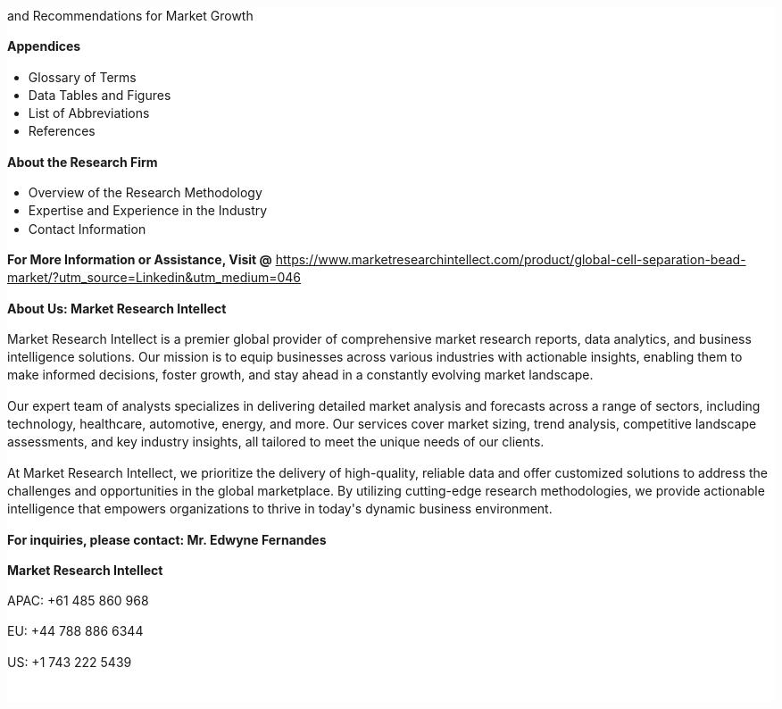 and Recommendations for Market Growth</li></ul><p><strong>Appendices</strong></p><ul><li>Glossary of Terms</li><li>Data Tables and Figures</li><li>List of Abbreviations</li><li>References</li></ul><p><strong>About the Research Firm</strong></p><ul><li>Overview of the Research Methodology</li><li>Expertise and Experience in the Industry</li><li>Contact Information</li></ul></div><div class="article-main__content" data-test-id="publishing-text-block"><p><span class="font-[700]"><strong>For More Information or Assistance, Visit @</strong>&nbsp;<a href="https://www.marketresearchintellect.com/product/global-cell-separation-bead-market/?utm_source=Linkedin&utm_medium=046">https://www.marketresearchintellect.com/product/global-cell-separation-bead-market/?utm_source=Linkedin&utm_medium=046</a></span></p><p><strong>About Us: Market Research Intellect</strong></p><p>Market Research Intellect is a premier global provider of comprehensive market research reports, data analytics, and business intelligence solutions. Our mission is to equip businesses across various industries with actionable insights, enabling them to make informed decisions, foster growth, and stay ahead in a constantly evolving market landscape.</p><p>Our expert team of analysts specializes in delivering detailed market analysis and forecasts across a range of sectors, including technology, healthcare, automotive, energy, and more. Our services cover market sizing, trend analysis, competitive landscape assessments, and key industry insights, all tailored to meet the unique needs of our clients.</p><p>At Market Research Intellect, we prioritize the delivery of high-quality, reliable data and offer customized solutions to address the challenges and opportunities in the global marketplace. By utilizing cutting-edge research methodologies, we provide actionable intelligence that empowers organizations to thrive in today's dynamic business environment.</p><p><strong>For inquiries, please contact: Mr. Edwyne Fernandes</strong></p><p><strong>Market Research Intellect</strong></p><p>APAC: +61 485 860 968</p><p>EU: +44 788 886 6344</p><p>US: +1 743 222 5439</p></div><div class="article-main__content" data-test-id="publishing-text-block">&nbsp;</div>
